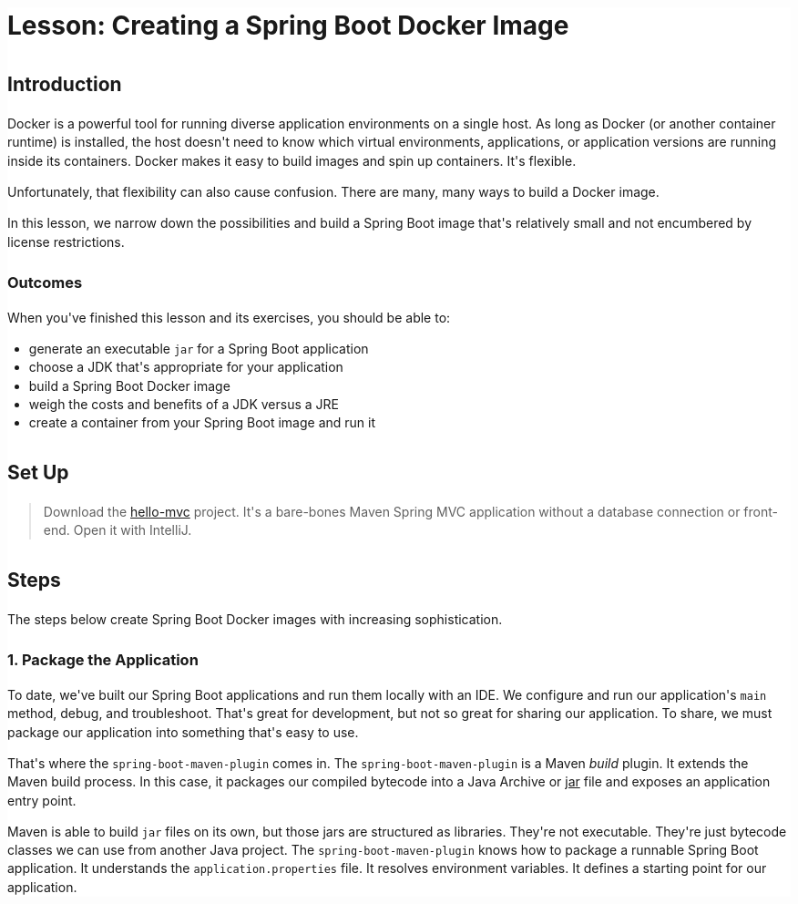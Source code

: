 # Lesson: Creating a Spring Boot Docker Image

## Introduction

Docker is a powerful tool for running diverse application environments on a single host. As long as Docker (or another container runtime) is installed, the host doesn't need to know which virtual environments, applications, or application versions are running inside its containers. Docker makes it easy to build images and spin up containers. It's flexible.

Unfortunately, that flexibility can also cause confusion. There are many, many ways to build a Docker image. 

In this lesson, we narrow down the possibilities and build a Spring Boot image that's relatively small and not encumbered by license restrictions.

### Outcomes

When you've finished this lesson and its exercises, you should be able to:
- generate an executable `jar` for a Spring Boot application
- choose a JDK that's appropriate for your application
- build a Spring Boot Docker image
- weigh the costs and benefits of a JDK versus a JRE
- create a container from your Spring Boot image and run it

## Set Up

<blockquote class="icon-block-file-download">
Download the <a href="assets/hello-mvc.zip" download>hello-mvc</a> project. It's a bare-bones Maven Spring MVC application without a database connection or front-end. Open it with IntelliJ.
</blockquote>

## Steps

The steps below create Spring Boot Docker images with increasing sophistication.

### 1. Package the Application

To date, we've built our Spring Boot applications and run them locally with an IDE. We configure and run our application's `main` method, debug, and troubleshoot. That's great for development, but not so great for sharing our application. To share, we must package our application into something that's easy to use.

That's where the `spring-boot-maven-plugin` comes in. The `spring-boot-maven-plugin` is a Maven _build_ plugin. It extends the Maven build process. In this case, it packages our compiled bytecode into a Java Archive or [jar](https://en.wikipedia.org/wiki/JAR_(file_format)) file and exposes an application entry point.

Maven is able to build `jar` files on its own, but those jars are structured as libraries. They're not executable. They're just bytecode classes we can use from another Java project. The `spring-boot-maven-plugin` knows how to package a runnable Spring Boot application. It understands the `application.properties` file. It resolves environment variables. It defines a starting point for our application.
